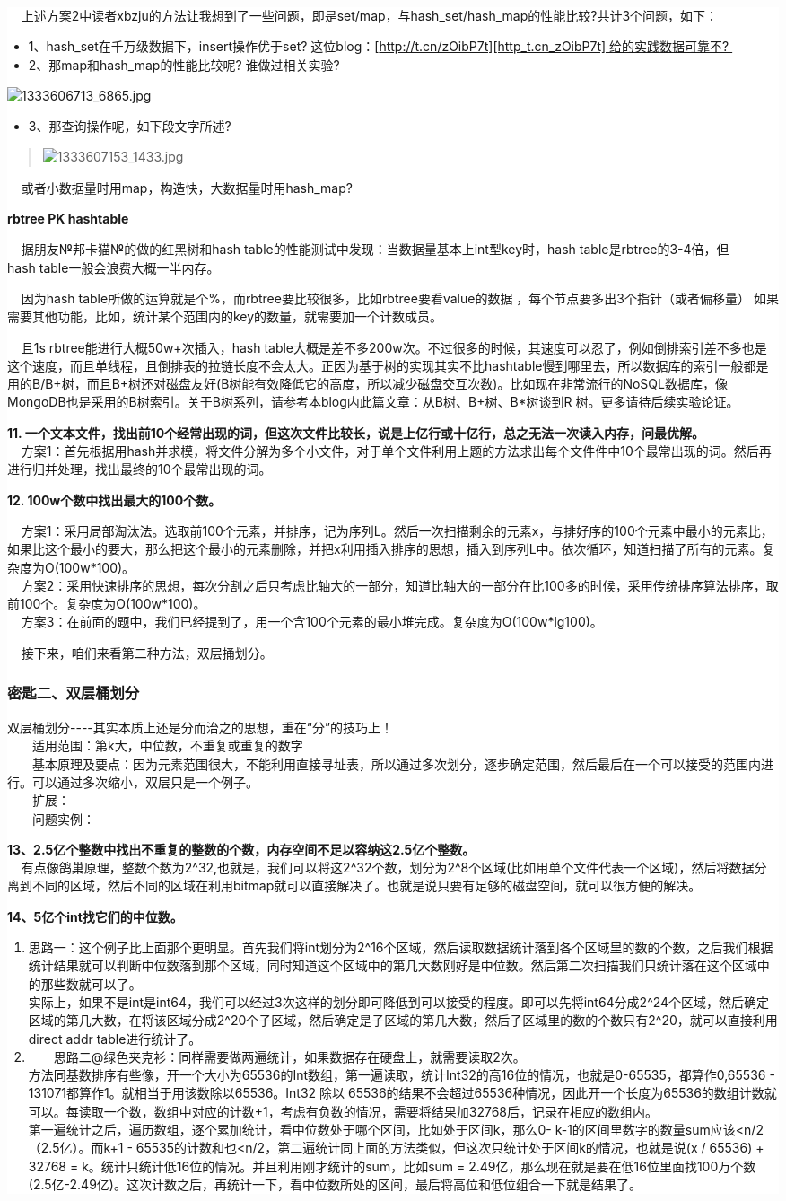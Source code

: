     上述方案2中读者xbzju的方法让我想到了一些问题，即是set/map，与hash\_set/hash\_map的性能比较?共计3个问题，如下：

 *  1、hash\_set在千万级数据下，insert操作优于set? 这位blog：[http://t.cn/zOibP7t][http_t.cn_zOibP7t] 给的实践数据可靠不? 
 *  2、那map和hash\_map的性能比较呢? 谁做过相关实验?

![1333606713_6865.jpg][]

 *  3、那查询操作呢，如下段文字所述?

> ![1333607153_1433.jpg][]

    或者小数据量时用map，构造快，大数据量时用hash\_map?

**rbtree PK hashtable**

    据朋友№邦卡猫№的做的红黑树和hash table的性能测试中发现：当数据量基本上int型key时，hash table是rbtree的3-4倍，但hash table一般会浪费大概一半内存。

    因为hash table所做的运算就是个%，而rbtree要比较很多，比如rbtree要看value的数据 ，每个节点要多出3个指针（或者偏移量） 如果需要其他功能，比如，统计某个范围内的key的数量，就需要加一个计数成员。

    且1s rbtree能进行大概50w+次插入，hash table大概是差不多200w次。不过很多的时候，其速度可以忍了，例如倒排索引差不多也是这个速度，而且单线程，且倒排表的拉链长度不会太大。正因为基于树的实现其实不比hashtable慢到哪里去，所以数据库的索引一般都是用的B/B+树，而且B+树还对磁盘友好(B树能有效降低它的高度，所以减少磁盘交互次数)。比如现在非常流行的NoSQL数据库，像MongoDB也是采用的B树索引。关于B树系列，请参考本blog内此篇文章：[从B树、B+树、B\*树谈到R 树][B_B_B_R]。更多请待后续实验论证。

  


**11. 一个文本文件，找出前10个经常出现的词，但这次文件比较长，说是上亿行或十亿行，总之无法一次读入内存，问最优解。**  
    方案1：首先根据用hash并求模，将文件分解为多个小文件，对于单个文件利用上题的方法求出每个文件件中10个最常出现的词。然后再进行归并处理，找出最终的10个最常出现的词。

  


**12. 100w个数中找出最大的100个数。**

    方案1：采用局部淘汰法。选取前100个元素，并排序，记为序列L。然后一次扫描剩余的元素x，与排好序的100个元素中最小的元素比，如果比这个最小的要大，那么把这个最小的元素删除，并把x利用插入排序的思想，插入到序列L中。依次循环，知道扫描了所有的元素。复杂度为O(100w\*100)。  
    方案2：采用快速排序的思想，每次分割之后只考虑比轴大的一部分，知道比轴大的一部分在比100多的时候，采用传统排序算法排序，取前100个。复杂度为O(100w\*100)。  
    方案3：在前面的题中，我们已经提到了，用一个含100个元素的最小堆完成。复杂度为O(100w\*lg100)。  


    接下来，咱们来看第二种方法，双层捅划分。

  


### 密匙二、双层桶划分 ###

双层桶划分----其实本质上还是分而治之的思想，重在“分”的技巧上！  
　　适用范围：第k大，中位数，不重复或重复的数字  
　　基本原理及要点：因为元素范围很大，不能利用直接寻址表，所以通过多次划分，逐步确定范围，然后最后在一个可以接受的范围内进行。可以通过多次缩小，双层只是一个例子。  
　　扩展：  
　　问题实例：

**13、2.5亿个整数中找出不重复的整数的个数，内存空间不足以容纳这2.5亿个整数。**  
    有点像鸽巢原理，整数个数为2^32,也就是，我们可以将这2^32个数，划分为2^8个区域(比如用单个文件代表一个区域)，然后将数据分离到不同的区域，然后不同的区域在利用bitmap就可以直接解决了。也就是说只要有足够的磁盘空间，就可以很方便的解决。

**14、5亿个int找它们的中位数。**  


1.  思路一：这个例子比上面那个更明显。首先我们将int划分为2^16个区域，然后读取数据统计落到各个区域里的数的个数，之后我们根据统计结果就可以判断中位数落到那个区域，同时知道这个区域中的第几大数刚好是中位数。然后第二次扫描我们只统计落在这个区域中的那些数就可以了。  
    实际上，如果不是int是int64，我们可以经过3次这样的划分即可降低到可以接受的程度。即可以先将int64分成2^24个区域，然后确定区域的第几大数，在将该区域分成2^20个子区域，然后确定是子区域的第几大数，然后子区域里的数的个数只有2^20，就可以直接利用direct addr table进行统计了。
2.  　　思路二@绿色夹克衫：同样需要做两遍统计，如果数据存在硬盘上，就需要读取2次。  
    方法同基数排序有些像，开一个大小为65536的Int数组，第一遍读取，统计Int32的高16位的情况，也就是0-65535，都算作0,65536 - 131071都算作1。就相当于用该数除以65536。Int32 除以 65536的结果不会超过65536种情况，因此开一个长度为65536的数组计数就可以。每读取一个数，数组中对应的计数+1，考虑有负数的情况，需要将结果加32768后，记录在相应的数组内。  
    第一遍统计之后，遍历数组，逐个累加统计，看中位数处于哪个区间，比如处于区间k，那么0- k-1的区间里数字的数量sum应该<n/2（2.5亿）。而k+1 - 65535的计数和也<n/2，第二遍统计同上面的方法类似，但这次只统计处于区间k的情况，也就是说(x / 65536) + 32768 = k。统计只统计低16位的情况。并且利用刚才统计的sum，比如sum = 2.49亿，那么现在就是要在低16位里面找100万个数(2.5亿-2.49亿)。这次计数之后，再统计一下，看中位数所处的区间，最后将高位和低位组合一下就是结果了。


[Link 1]: http://blog.csdn.net/v_JULY_v/archive/2011/03/26/6279498.aspx
[Big Data Processing]: http://blog.csdn.net/v_july_v/article/category/1106578
[Link 2]: http://blog.csdn.net/v_JULY_v/article/details/6256463
[Link 3]: http://blog.csdn.net/v_july_v/article/category/774945
[Link 4]: http://blog.csdn.net/sdhongjun/article/details/4517325
[Link 5]: http://blog.csdn.net/morewindows/article/details/7330323
[http_blog.csdn.net_v_july_v_article_details_6879101]: http://blog.csdn.net/v_july_v/article/details/6879101
[Top K]: http://blog.csdn.net/v_JULY_v/archive/2011/05/08/6403777.aspx
[20140219165731625]: http://img.blog.csdn.net/20140219165731625
[0_1313302329UNN0.gif]: http://hi.csdn.net/attachment/201108/14/0_1313302329UNN0.gif
[https_github.com_ooooola_sortquery_blob_master_querysort.py]: https://github.com/ooooola/sortquery/blob/master/querysort.py
[0_1313302192BLP4.gif]: http://hi.csdn.net/attachment/201108/14/0_1313302192BLP4.gif
[0_13133022154fL9.gif]: http://hi.csdn.net/attachment/201108/14/0_13133022154fL9.gif
[0_13133022364Qoo.gif]: http://hi.csdn.net/attachment/201108/14/0_13133022364Qoo.gif
[0_1313302261MhJ0.gif]: http://hi.csdn.net/attachment/201108/14/0_1313302261MhJ0.gif
[http_t.cn_zOibP7t]: http://t.cn/zOibP7t
[1333606713_6865.jpg]: http://my.csdn.net/uploads/201204/05/1333606713_6865.jpg
[1333607153_1433.jpg]: http://my.csdn.net/uploads/201204/05/1333607153_1433.jpg
[B_B_B_R]: http://blog.csdn.net/v_JULY_v/archive/2011/06/07/6530142.aspx
[Bloom Filter]: http://blog.csdn.net/v_july_v/article/details/6685894
[http_blog.csdn.net_v_july_v_article_details_6685962]: http://blog.csdn.net/v_july_v/article/details/6685962
[Trie]: http://blog.csdn.net/v_july_v/article/details/6897097
[http_www.cnblogs.com_pkuoliver_archive_2011_08_17_mass-data-topic-7-index-and-optimize.html]: http://www.cnblogs.com/pkuoliver/archive/2011/08/17/mass-data-topic-7-index-and-optimize.html
[http_blog.codinglabs.org_articles_theory-of-mysql-index.html]: http://blog.codinglabs.org/articles/theory-of-mysql-index.html
[http_blog.csdn.net_v_JULY_v_article_details_6530142]: http://blog.csdn.net/v_JULY_v/article/details/6530142
[Hash]: http://blog.csdn.net/v_july_v/article/details/7085669
[Link 6]: http://blog.csdn.net/v_july_v/article/details/7109500
[10_7]: http://blog.csdn.net/v_JULY_v/archive/2011/05/28/6451990.aspx
[Hadhoop_MapReduce]: http://blog.csdn.net/v_july_v/article/details/6704077
[MapReduce]: http://blog.csdn.net/v_july_v/article/details/6637014
[Hash 1]: http://blog.csdn.net/v_JULY_v/archive/2011/03/17/6256463.aspx
[http_blog.csdn.net_v_JULY_v_article_category_774945]: http://blog.csdn.net/v_JULY_v/article/category/774945
[http_blog.csdn.net_hackbuteer1_article_details_7542774]: http://blog.csdn.net/hackbuteer1/article/details/7542774
[http_forum.csdn.net_BList_Cpp]: http://forum.csdn.net/BList/Cpp/
[http_www.careercup.com]: http://www.careercup.com/
[http_blog.nosqlfan.com]: http://blog.nosqlfan.com/